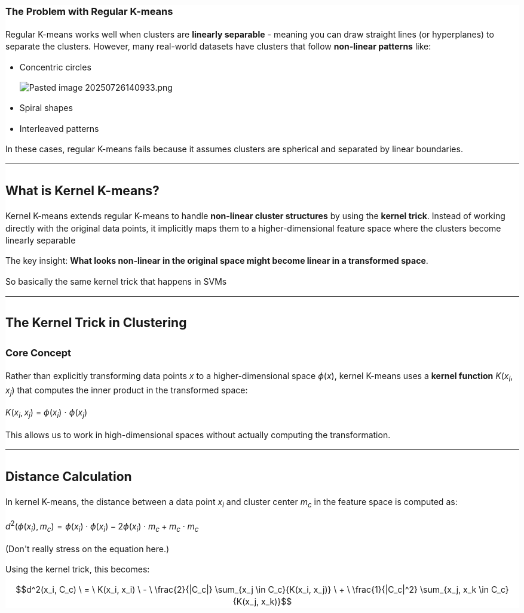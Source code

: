 ### The Problem with Regular K-means

Regular K-means works well when clusters are **linearly separable** - meaning you can draw straight lines (or hyperplanes) to separate the clusters. However, many real-world datasets have clusters that follow **non-linear patterns** like:

- Concentric circles
  
  ![Pasted image 20250726140933.png](/img/user/media/Pasted%20image%2020250726140933.png)
  
- Spiral shapes
- Interleaved patterns

In these cases, regular K-means fails because it assumes clusters are spherical and separated by linear boundaries.

---
## What is Kernel K-means?

Kernel K-means extends regular K-means to handle **non-linear cluster structures** by using the **kernel trick**. Instead of working directly with the original data points, it implicitly maps them to a higher-dimensional feature space where the clusters become linearly separable

The key insight: **What looks non-linear in the original space might become linear in a transformed space**.

So basically the same kernel trick that happens in SVMs

---
## The Kernel Trick in Clustering

### Core Concept

Rather than explicitly transforming data points $x$ to a higher-dimensional space $\phi(x)$, kernel K-means uses a **kernel function** $K(x_i, x_j)$ that computes the inner product in the transformed space:

$K(x_i, x_j) \ = \ \phi(x_i) \ \cdot \ \phi(x_j)$

This allows us to work in high-dimensional spaces without actually computing the transformation.

---
## Distance Calculation

In kernel K-means, the distance between a data point $x_i$ and cluster center $m_c$ in the feature space is computed as:

$d^2(ϕ(x_i),m_c)=ϕ(x_i)⋅ϕ(x_i)−2ϕ(x_i)⋅m_c+m_c⋅m_c$
 
(Don't really stress on the equation here.)


Using the kernel trick, this becomes:  

$$d^2(x_i, C_c) \ = \ K(x_i, x_i) \ - \ \frac{2}{|C_c|} \sum_{x_j \in C_c}{K(x_i, x_j)} \ + \ \frac{1}{|C_c|^2} \sum_{x_j, x_k \in C_c}{K(x_j, x_k)}$$
